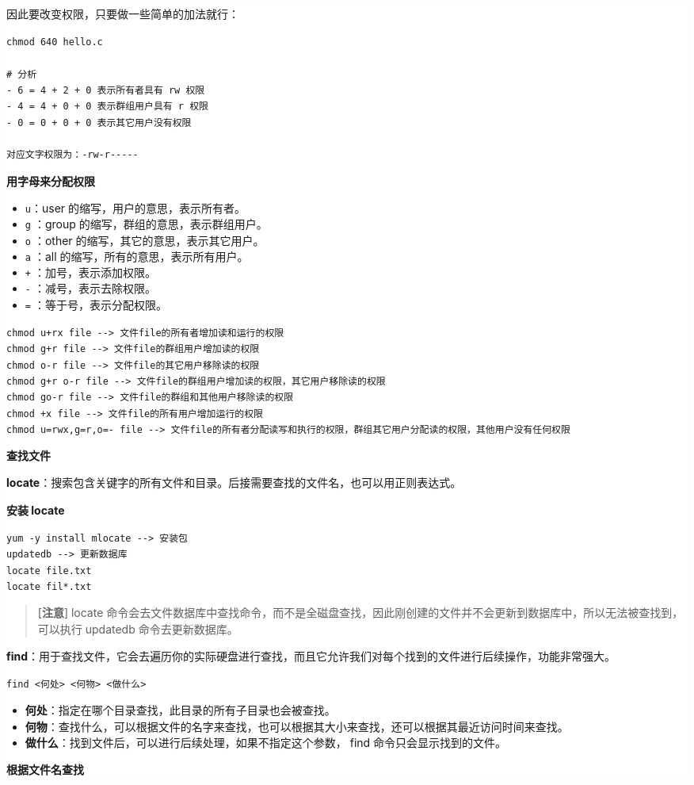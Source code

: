 因此要改变权限，只要做一些简单的加法就行：

```
chmod 640 hello.c 

# 分析
- 6 = 4 + 2 + 0 表示所有者具有 rw 权限
- 4 = 4 + 0 + 0 表示群组用户具有 r 权限
- 0 = 0 + 0 + 0 表示其它用户没有权限

对应文字权限为：-rw-r-----
```

**用字母来分配权限**

- `u`：user 的缩写，用户的意思，表示所有者。
- `g` ：group 的缩写，群组的意思，表示群组用户。
- `o` ：other 的缩写，其它的意思，表示其它用户。
- `a` ：all 的缩写，所有的意思，表示所有用户。
- `+` ：加号，表示添加权限。
- `-` ：减号，表示去除权限。
- `=` ：等于号，表示分配权限。

```
chmod u+rx file --> 文件file的所有者增加读和运行的权限
chmod g+r file --> 文件file的群组用户增加读的权限
chmod o-r file --> 文件file的其它用户移除读的权限
chmod g+r o-r file --> 文件file的群组用户增加读的权限，其它用户移除读的权限
chmod go-r file --> 文件file的群组和其他用户移除读的权限
chmod +x file --> 文件file的所有用户增加运行的权限
chmod u=rwx,g=r,o=- file --> 文件file的所有者分配读写和执行的权限，群组其它用户分配读的权限，其他用户没有任何权限
```

**查找文件**

**locate**：搜索包含关键字的所有文件和目录。后接需要查找的文件名，也可以用正则表达式。

**安装 locate**

```
yum -y install mlocate --> 安装包
updatedb --> 更新数据库
locate file.txt
locate fil*.txt
```

> [**注意**] locate 命令会去文件数据库中查找命令，而不是全磁盘查找，因此刚创建的文件并不会更新到数据库中，所以无法被查找到，可以执行 updatedb 命令去更新数据库。

**find**：用于查找文件，它会去遍历你的实际硬盘进行查找，而且它允许我们对每个找到的文件进行后续操作，功能非常强大。

```
find <何处> <何物> <做什么>
```

- **何处**：指定在哪个目录查找，此目录的所有子目录也会被查找。
- **何物**：查找什么，可以根据文件的名字来查找，也可以根据其大小来查找，还可以根据其最近访问时间来查找。
- **做什么**：找到文件后，可以进行后续处理，如果不指定这个参数， find 命令只会显示找到的文件。

**根据文件名查找**
